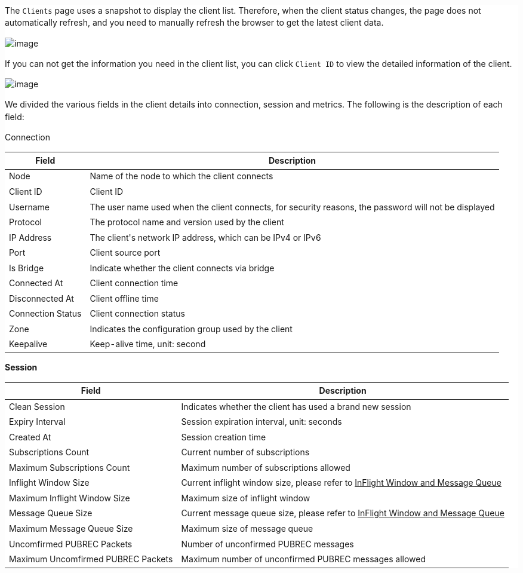 The `Clients` page uses a snapshot to display the client list. Therefore, when the client status changes, the page does not automatically refresh, and you need to manually refresh the browser to get the latest client data.

![image](../assets/dashboard-clients.png)

If you can not get the information you need in the client list, you can click `Client ID` to view the detailed information of the client.

![image](../assets/dashboard-clients-basic-info.png)

We divided the various fields in the client details into connection, session and metrics. The following is the description of each field:

Connection

| Field             | Description                                                  |
| ----------------- | ------------------------------------------------------------ |
| Node              | Name of the node to which the client connects                |
| Client ID         | Client ID                                                    |
| Username          | The user name used when the client connects, for security reasons, the password will not be displayed |
| Protocol          | The protocol name and version used by the client             |
| IP Address        | The client's network IP address, which can be IPv4 or IPv6   |
| Port              | Client source port                                           |
| Is Bridge         | Indicate whether the client connects via bridge              |
| Connected At      | Client connection time                                       |
| Disconnected At   | Client offline time                                          |
| Connection Status | Client connection status                                     |
| Zone              | Indicates the configuration group used by the client         |
| Keepalive         | Keep-alive time, unit: second                                |

**Session**

| Field                         | Description                                   |
| ---------------------------------- | ------------------------------------------------ |
| Clean Session                      | Indicates whether the client has used a brand new session |
| Expiry Interval                    | Session expiration interval, unit: seconds                   |
| Created At                         | Session creation time                |
| Subscriptions Count                | Current number of subscriptions      |
| Maximum Subscriptions Count        | Maximum number of subscriptions allowed |
| Inflight Window Size                | Current inflight window size, please refer to [InFlight Window and Message Queue](../advanced/inflight-window-and-message-queue.md#) |
| Maximum Inflight Window Size        | Maximum size of inflight window  |
| Message Queue Size                 | Current message queue size, please refer to [InFlight Window and Message Queue](../advanced/inflight-window-and-message-queue.md#) |
| Maximum Message Queue Size         | Maximum size of message queue |
| Uncomfirmed PUBREC Packets         | Number of unconfirmed PUBREC messages |
| Maximum Uncomfirmed PUBREC Packets | Maximum number of unconfirmed PUBREC messages allowed |
